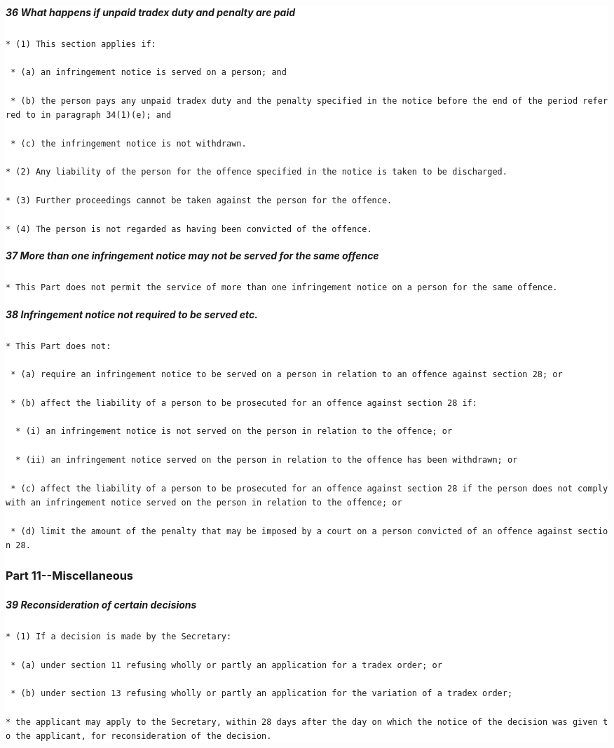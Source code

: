 ##### 36  What happens if unpaid tradex duty and penalty are paid

    * (1) This section applies if:

     * (a) an infringement notice is served on a person; and

     * (b) the person pays any unpaid tradex duty and the penalty specified in the notice before the end of the period referred to in paragraph 34(1)(e); and

     * (c) the infringement notice is not withdrawn.

    * (2) Any liability of the person for the offence specified in the notice is taken to be discharged.

    * (3) Further proceedings cannot be taken against the person for the offence.

    * (4) The person is not regarded as having been convicted of the offence.

##### 37  More than one infringement notice may not be served for the same offence

    * This Part does not permit the service of more than one infringement notice on a person for the same offence.

##### 38  Infringement notice not required to be served etc.

    * This Part does not: 

     * (a) require an infringement notice to be served on a person in relation to an offence against section 28; or

     * (b) affect the liability of a person to be prosecuted for an offence against section 28 if:

      * (i) an infringement notice is not served on the person in relation to the offence; or

      * (ii) an infringement notice served on the person in relation to the offence has been withdrawn; or

     * (c) affect the liability of a person to be prosecuted for an offence against section 28 if the person does not comply with an infringement notice served on the person in relation to the offence; or

     * (d) limit the amount of the penalty that may be imposed by a court on a person convicted of an offence against section 28.

### Part 11--Miscellaneous

##### 39  Reconsideration of certain decisions

    * (1) If a decision is made by the Secretary:

     * (a) under section 11 refusing wholly or partly an application for a tradex order; or

     * (b) under section 13 refusing wholly or partly an application for the variation of a tradex order;

    * the applicant may apply to the Secretary, within 28 days after the day on which the notice of the decision was given to the applicant, for reconsideration of the decision.
